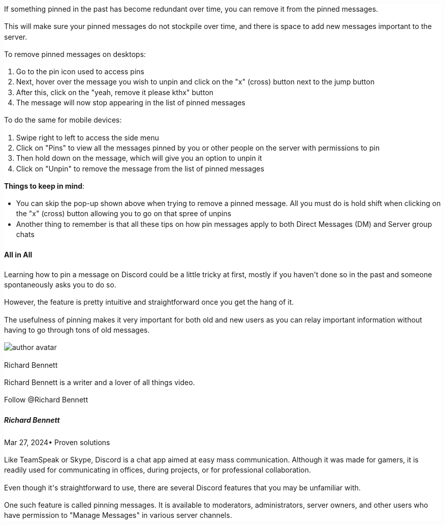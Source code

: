 If something pinned in the past has become redundant over time, you can remove it from the pinned messages.

This will make sure your pinned messages do not stockpile over time, and there is space to add new messages important to the server.

To remove pinned messages on desktops:

1. Go to the pin icon used to access pins
2. Next, hover over the message you wish to unpin and click on the "x" (cross) button next to the jump button
3. After this, click on the "yeah, remove it please kthx" button
4. The message will now stop appearing in the list of pinned messages

To do the same for mobile devices:

1. Swipe right to left to access the side menu
2. Click on "Pins" to view all the messages pinned by you or other people on the server with permissions to pin
3. Then hold down on the message, which will give you an option to unpin it
4. Click on "Unpin" to remove the message from the list of pinned messages

**Things to keep in mind**:

* You can skip the pop-up shown above when trying to remove a pinned message. All you must do is hold shift when clicking on the "x" (cross) button allowing you to go on that spree of unpins
* Another thing to remember is that all these tips on how pin messages apply to both Direct Messages (DM) and Server group chats

#### All in All

Learning how to pin a message on Discord could be a little tricky at first, mostly if you haven't done so in the past and someone spontaneously asks you to do so.

However, the feature is pretty intuitive and straightforward once you get the hang of it.

The usefulness of pinning makes it very important for both old and new users as you can relay important information without having to go through tons of old messages.

![author avatar](https://images.wondershare.com/filmora/article-images/richard-bennett.jpg)

Richard Bennett

Richard Bennett is a writer and a lover of all things video.

Follow @Richard Bennett

##### Richard Bennett

 Mar 27, 2024• Proven solutions

Like TeamSpeak or Skype, Discord is a chat app aimed at easy mass communication. Although it was made for gamers, it is readily used for communicating in offices, during projects, or for professional collaboration.

Even though it's straightforward to use, there are several Discord features that you may be unfamiliar with.

One such feature is called pinning messages. It is available to moderators, administrators, server owners, and other users who have permission to "Manage Messages" in various server channels.
